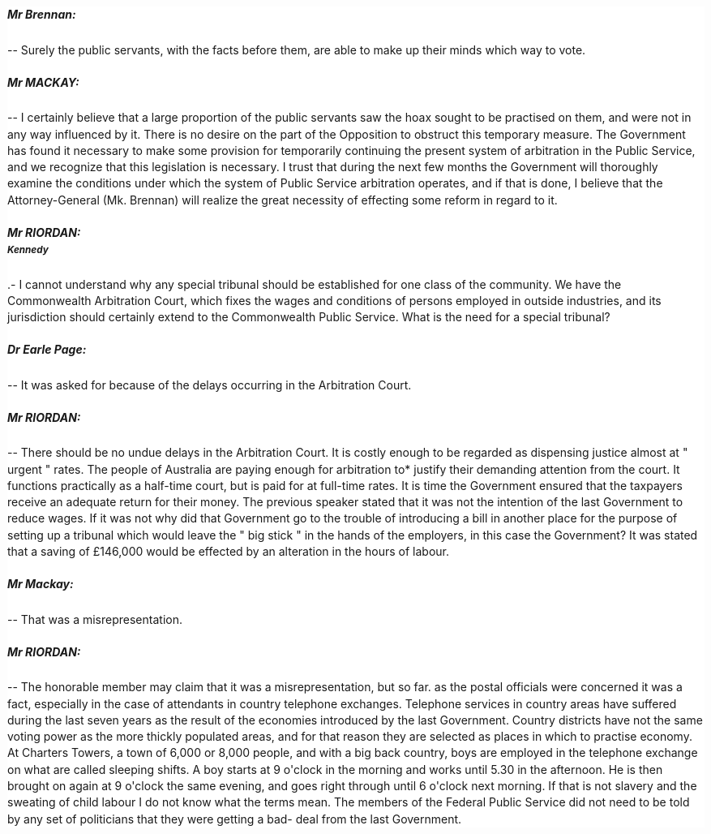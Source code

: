 
##### Mr Brennan:

-- Surely the public servants, with the facts before them, are able to make up their minds which way to vote. 

##### Mr MACKAY:

-- I certainly believe that a large proportion of the public servants saw the hoax sought to be practised on them, and were not in any way influenced by it. There is no desire on the part of the Opposition to obstruct this temporary measure. The Government has found it necessary to make some provision for temporarily continuing the present system of arbitration in the Public Service,  and we recognize that this legislation is necessary. I trust that during the next few months the Government will thoroughly examine the conditions under which the system of Public Service arbitration operates, and if that is done, I believe that the Attorney-General (Mk. Brennan) will realize the great necessity of effecting some reform in regard to it. 

##### Mr RIORDAN:<br><small class="text-muted">Kennedy</small>

.- I cannot understand why any special tribunal should be established for one class of the community. We have the Commonwealth Arbitration Court, which fixes the wages and conditions of persons employed in outside industries, and its jurisdiction should certainly extend to the Commonwealth Public Service. What is the need for a special tribunal? 

##### Dr Earle Page:

-- It was asked for because of the delays occurring in the Arbitration Court. 

##### Mr RIORDAN:

-- There should be no undue delays in the Arbitration Court. It is costly enough to be regarded as dispensing justice almost at " urgent " rates. The people of Australia are paying enough for arbitration to* justify their demanding attention from the court. It functions practically as a half-time court, but is paid for at full-time rates. It is time the Government ensured that the taxpayers receive an adequate return for their money. The previous speaker stated that it was not the intention of the last Government to reduce wages. If it was not why did that Government go to the trouble of introducing a bill in another place for the purpose of setting up a tribunal which would leave the " big stick " in the hands of the employers, in this case the Government? It was stated that a saving of £146,000 would be effected by an alteration in the hours of labour. 

##### Mr Mackay:

-- That was a misrepresentation. 

##### Mr RIORDAN:

-- The honorable member may claim that it was a misrepresentation, but so far. as the postal officials were concerned it was a fact, especially in the case of attendants in country telephone exchanges. Telephone services in country areas have suffered during the last seven years as the result of the economies introduced by the last Government. Country districts have not the same voting power as the more thickly populated areas, and for that reason they are selected as places in which to practise economy. At Charters Towers, a town of 6,000 or 8,000 people, and with a big back country, boys are employed in the telephone exchange on what are called sleeping shifts. A boy starts at 9 o'clock in the morning and works until 5.30 in the afternoon. He is then brought on again at 9 o'clock the same evening, and goes right through until 6 o'clock next morning. If that is not slavery and the sweating of child labour I do not know what the terms mean. The members of the Federal Public Service did not need to be told by any set of politicians that they were getting a bad- deal from the last Government. 

